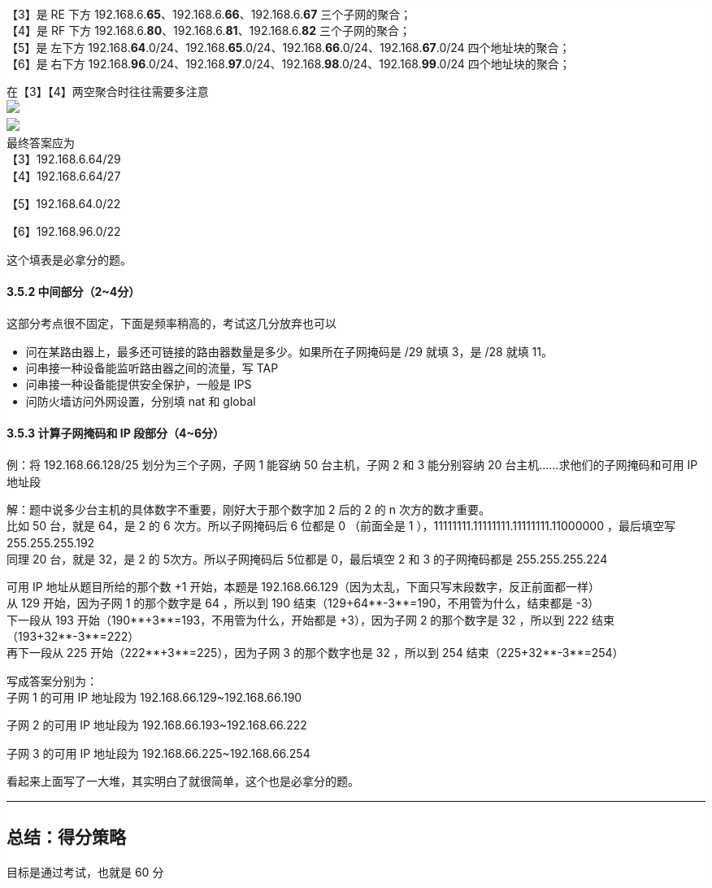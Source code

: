 【3】是 RE 下方 192.168.6.**65**、192.168.6.**66**、192.168.6.**67** 三个子网的聚合；   
【4】是 RF 下方 192.168.6.**80**、192.168.6.**81**、192.168.6.**82** 三个子网的聚合；   
【5】是 左下方 192.168.**64**.0/24、192.168.**65**.0/24、192.168.**66**.0/24、192.168.**67**.0/24 四个地址块的聚合；   
【6】是 右下方 192.168.**96**.0/24、192.168.**97**.0/24、192.168.**98**.0/24、192.168.**99**.0/24 四个地址块的聚合；

在【3】【4】两空聚合时往往需要多注意   
![](http://vipkshttp0.wiz.cn/ks/share/resources/96ea5f9a-14bf-4265-bd6b-d743661380a3/17a07dd6-03ce-4635-88b0-bc49dabfd7f4/index_files/15416703.png)   
![](http://vipkshttp0.wiz.cn/ks/share/resources/96ea5f9a-14bf-4265-bd6b-d743661380a3/17a07dd6-03ce-4635-88b0-bc49dabfd7f4/index_files/15517109.png)   
最终答案应为   
【3】192.168.6.64/29   
【4】192.168.6.64/27

【5】192.168.64.0/22

【6】192.168.96.0/22

这个填表是必拿分的题。

#### 3.5.2 中间部分（2~4分）

这部分考点很不固定，下面是频率稍高的，考试这几分放弃也可以

-   问在某路由器上，最多还可链接的路由器数量是多少。如果所在子网掩码是 /29 就填 3，是 /28 就填 11。
-   问串接一种设备能监听路由器之间的流量，写 TAP
-   问串接一种设备能提供安全保护，一般是 IPS
-   问防火墙访问外网设置，分别填 nat 和 global

#### 3.5.3 计算子网掩码和 IP 段部分（4~6分）

例：将 192.168.66.128/25 划分为三个子网，子网 1 能容纳 50 台主机，子网 2 和 3 能分别容纳 20 台主机……求他们的子网掩码和可用 IP 地址段

解：题中说多少台主机的具体数字不重要，刚好大于那个数字加 2 后的 2 的 n 次方的数才重要。   
比如 50 台，就是 64，是 2 的 6 次方。所以子网掩码后 6 位都是 0 （前面全是 1 ），11111111.11111111.11111111.11000000 ，最后填空写 255.255.255.192   
同理 20 台，就是 32，是 2 的 5次方。所以子网掩码后 5位都是 0，最后填空 2 和 3 的子网掩码都是 255.255.255.224

可用 IP 地址从题目所给的那个数 +1 开始，本题是 192.168.66.129（因为太乱，下面只写末段数字，反正前面都一样）   
从 129 开始，因为子网 1 的那个数字是 64 ，所以到 190 结束（129+64**-3**=190，不用管为什么，结束都是 -3）   
下一段从 193 开始（190**+3**=193，不用管为什么，开始都是 +3），因为子网 2 的那个数字是 32 ，所以到 222 结束（193+32**-3**=222）   
再下一段从 225 开始（222**+3**=225），因为子网 3 的那个数字也是 32 ，所以到 254 结束（225+32**-3**=254）

写成答案分别为：   
子网 1 的可用 IP 地址段为 192.168.66.129~192.168.66.190

子网 2 的可用 IP 地址段为 192.168.66.193~192.168.66.222

子网 3 的可用 IP 地址段为 192.168.66.225~192.168.66.254

看起来上面写了一大堆，其实明白了就很简单，这个也是必拿分的题。

***

## 总结：得分策略

目标是通过考试，也就是 60 分
